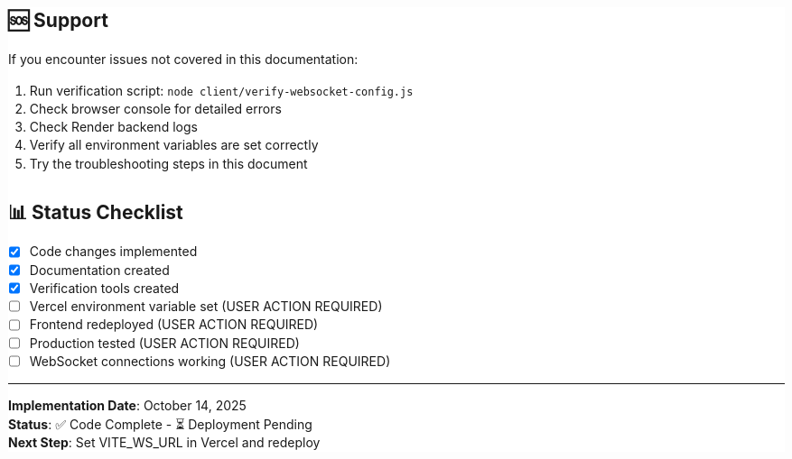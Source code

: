 ## 🆘 Support

If you encounter issues not covered in this documentation:

1. Run verification script: `node client/verify-websocket-config.js`
2. Check browser console for detailed errors
3. Check Render backend logs
4. Verify all environment variables are set correctly
5. Try the troubleshooting steps in this document

## 📊 Status Checklist

- [x] Code changes implemented
- [x] Documentation created
- [x] Verification tools created
- [ ] Vercel environment variable set (USER ACTION REQUIRED)
- [ ] Frontend redeployed (USER ACTION REQUIRED)
- [ ] Production tested (USER ACTION REQUIRED)
- [ ] WebSocket connections working (USER ACTION REQUIRED)

---

**Implementation Date**: October 14, 2025  
**Status**: ✅ Code Complete - ⏳ Deployment Pending  
**Next Step**: Set VITE_WS_URL in Vercel and redeploy

